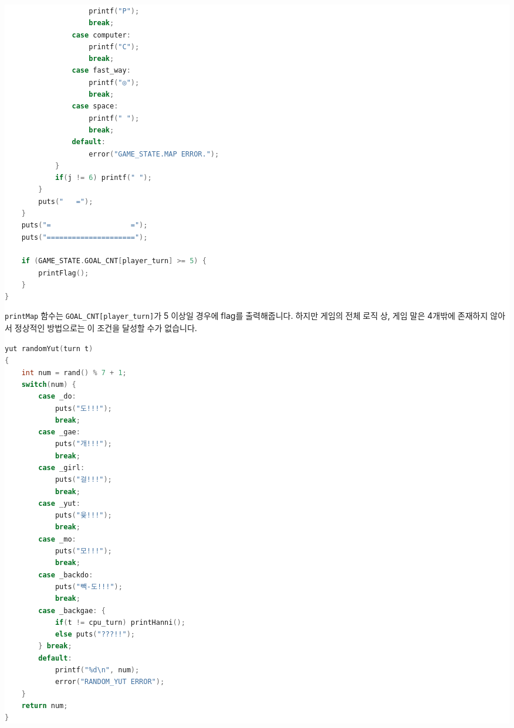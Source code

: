 ```c
                    printf("P");
                    break;
                case computer:
                    printf("C");
                    break;
                case fast_way:
                    printf("◎");
                    break;
                case space:
                    printf(" ");
                    break;
                default:
                    error("GAME_STATE.MAP ERROR.");
            }
            if(j != 6) printf(" ");
        }
        puts("   =");
    }
    puts("=                   =");
    puts("=====================");

    if (GAME_STATE.GOAL_CNT[player_turn] >= 5) {
        printFlag();
    }
}
```

`printMap` 함수는 `GOAL_CNT[player_turn]`가 5 이상일 경우에 flag를 출력해줍니다. 하지만 게임의 전체 로직 상, 게임 말은 4개밖에 존재하지 않아서 정상적인 방법으로는 이 조건을 달성할 수가 없습니다. 

```c
yut randomYut(turn t) 
{
    int num = rand() % 7 + 1;
    switch(num) {
        case _do:
            puts("도!!!");
            break;
        case _gae:
            puts("개!!!");
            break;
        case _girl:
            puts("걸!!!");
            break;
        case _yut:
            puts("윷!!!");
            break;
        case _mo:
            puts("모!!!");
            break;
        case _backdo:
            puts("빽-도!!!");
            break;
        case _backgae: {
            if(t != cpu_turn) printHanni();
            else puts("???!!");
        } break;
        default:
            printf("%d\n", num);
            error("RANDOM_YUT ERROR");
    }
    return num;
}
```
